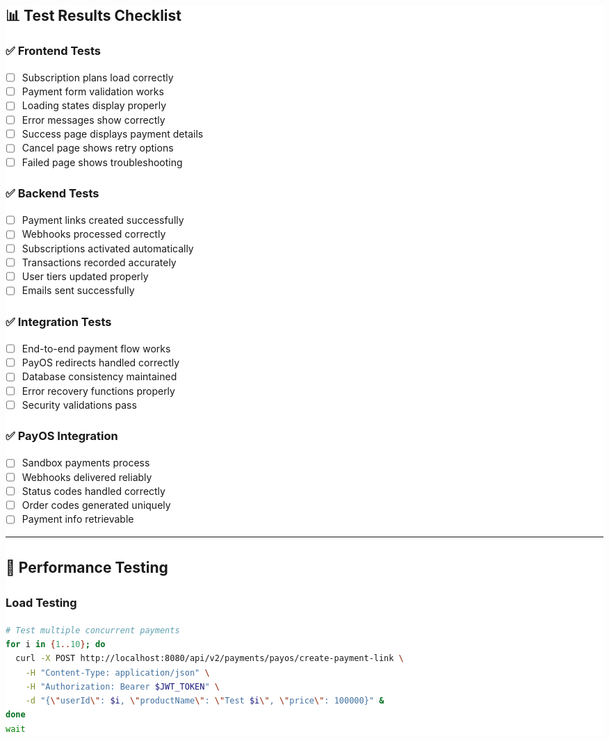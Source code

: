 
## 📊 Test Results Checklist

### **✅ Frontend Tests**
- [ ] Subscription plans load correctly
- [ ] Payment form validation works
- [ ] Loading states display properly
- [ ] Error messages show correctly
- [ ] Success page displays payment details
- [ ] Cancel page shows retry options
- [ ] Failed page shows troubleshooting

### **✅ Backend Tests**
- [ ] Payment links created successfully
- [ ] Webhooks processed correctly
- [ ] Subscriptions activated automatically
- [ ] Transactions recorded accurately
- [ ] User tiers updated properly
- [ ] Emails sent successfully

### **✅ Integration Tests**
- [ ] End-to-end payment flow works
- [ ] PayOS redirects handled correctly
- [ ] Database consistency maintained
- [ ] Error recovery functions properly
- [ ] Security validations pass

### **✅ PayOS Integration**
- [ ] Sandbox payments process
- [ ] Webhooks delivered reliably
- [ ] Status codes handled correctly
- [ ] Order codes generated uniquely
- [ ] Payment info retrievable

---

## 🎯 Performance Testing

### **Load Testing**
```bash
# Test multiple concurrent payments
for i in {1..10}; do
  curl -X POST http://localhost:8080/api/v2/payments/payos/create-payment-link \
    -H "Content-Type: application/json" \
    -H "Authorization: Bearer $JWT_TOKEN" \
    -d "{\"userId\": $i, \"productName\": \"Test $i\", \"price\": 100000}" &
done
wait
```
